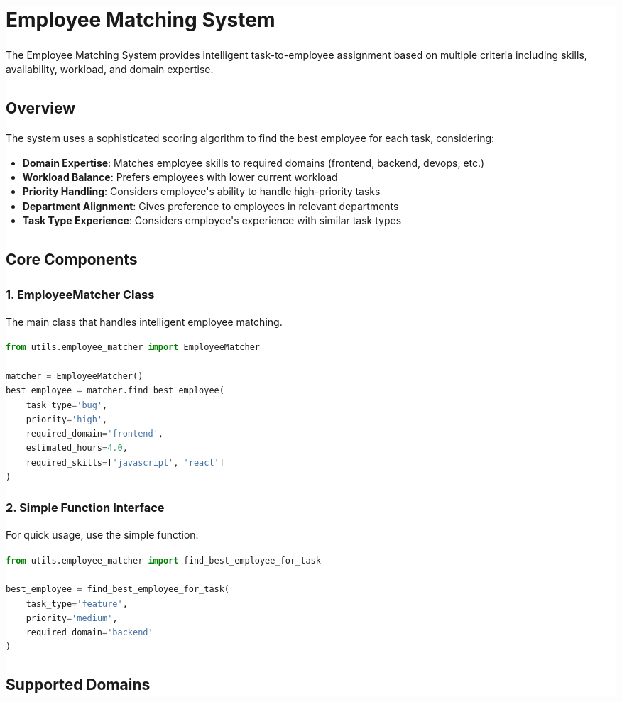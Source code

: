 # Employee Matching System

The Employee Matching System provides intelligent task-to-employee assignment based on multiple criteria including skills, availability, workload, and domain expertise.

## Overview

The system uses a sophisticated scoring algorithm to find the best employee for each task, considering:

- **Domain Expertise**: Matches employee skills to required domains (frontend, backend, devops, etc.)
- **Workload Balance**: Prefers employees with lower current workload
- **Priority Handling**: Considers employee's ability to handle high-priority tasks
- **Department Alignment**: Gives preference to employees in relevant departments
- **Task Type Experience**: Considers employee's experience with similar task types

## Core Components

### 1. EmployeeMatcher Class

The main class that handles intelligent employee matching.

```python
from utils.employee_matcher import EmployeeMatcher

matcher = EmployeeMatcher()
best_employee = matcher.find_best_employee(
    task_type='bug',
    priority='high',
    required_domain='frontend',
    estimated_hours=4.0,
    required_skills=['javascript', 'react']
)
```

### 2. Simple Function Interface

For quick usage, use the simple function:

```python
from utils.employee_matcher import find_best_employee_for_task

best_employee = find_best_employee_for_task(
    task_type='feature',
    priority='medium',
    required_domain='backend'
)
```

## Supported Domains

